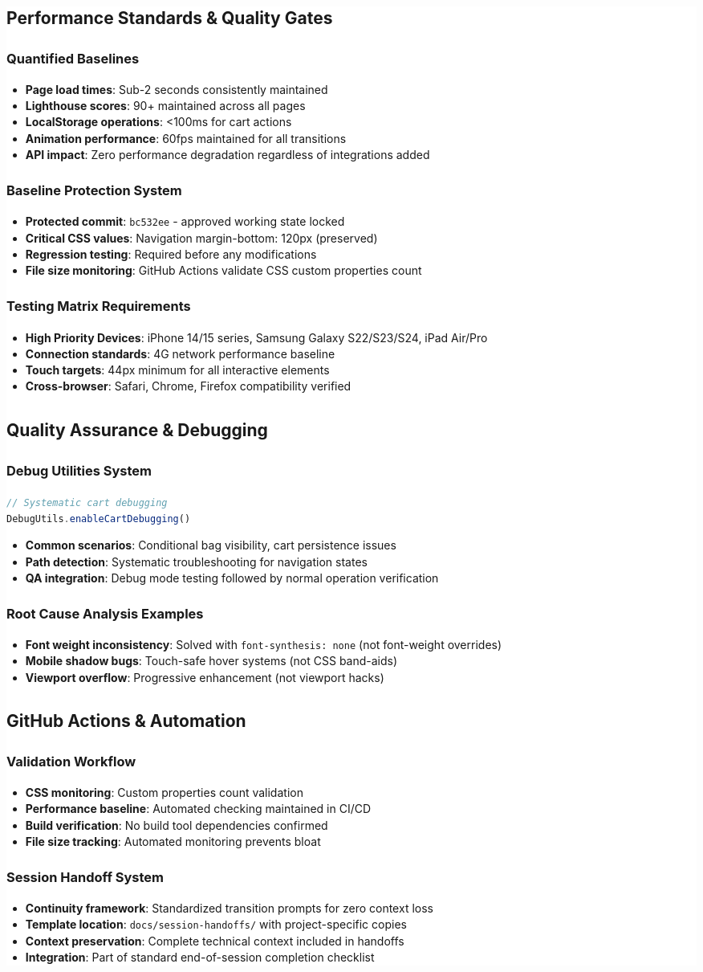 ## Performance Standards & Quality Gates

### **Quantified Baselines**
- **Page load times**: Sub-2 seconds consistently maintained
- **Lighthouse scores**: 90+ maintained across all pages  
- **LocalStorage operations**: <100ms for cart actions
- **Animation performance**: 60fps maintained for all transitions
- **API impact**: Zero performance degradation regardless of integrations added

### **Baseline Protection System**
- **Protected commit**: `bc532ee` - approved working state locked
- **Critical CSS values**: Navigation margin-bottom: 120px (preserved)
- **Regression testing**: Required before any modifications
- **File size monitoring**: GitHub Actions validate CSS custom properties count

### **Testing Matrix Requirements**
- **High Priority Devices**: iPhone 14/15 series, Samsung Galaxy S22/S23/S24, iPad Air/Pro
- **Connection standards**: 4G network performance baseline
- **Touch targets**: 44px minimum for all interactive elements
- **Cross-browser**: Safari, Chrome, Firefox compatibility verified

## Quality Assurance & Debugging

### **Debug Utilities System**
```javascript
// Systematic cart debugging
DebugUtils.enableCartDebugging()
```
- **Common scenarios**: Conditional bag visibility, cart persistence issues
- **Path detection**: Systematic troubleshooting for navigation states
- **QA integration**: Debug mode testing followed by normal operation verification

### **Root Cause Analysis Examples**
- **Font weight inconsistency**: Solved with `font-synthesis: none` (not font-weight overrides)
- **Mobile shadow bugs**: Touch-safe hover systems (not CSS band-aids)
- **Viewport overflow**: Progressive enhancement (not viewport hacks)

## GitHub Actions & Automation

### **Validation Workflow**
- **CSS monitoring**: Custom properties count validation
- **Performance baseline**: Automated checking maintained in CI/CD  
- **Build verification**: No build tool dependencies confirmed
- **File size tracking**: Automated monitoring prevents bloat

### **Session Handoff System**
- **Continuity framework**: Standardized transition prompts for zero context loss
- **Template location**: `docs/session-handoffs/` with project-specific copies
- **Context preservation**: Complete technical context included in handoffs
- **Integration**: Part of standard end-of-session completion checklist
